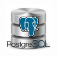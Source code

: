 <a href="/eLearning-Platform-Resources/freecodecamp-courses.md"><img align="right" width="80" src="/logos/postgresql-database.png"></img></a>